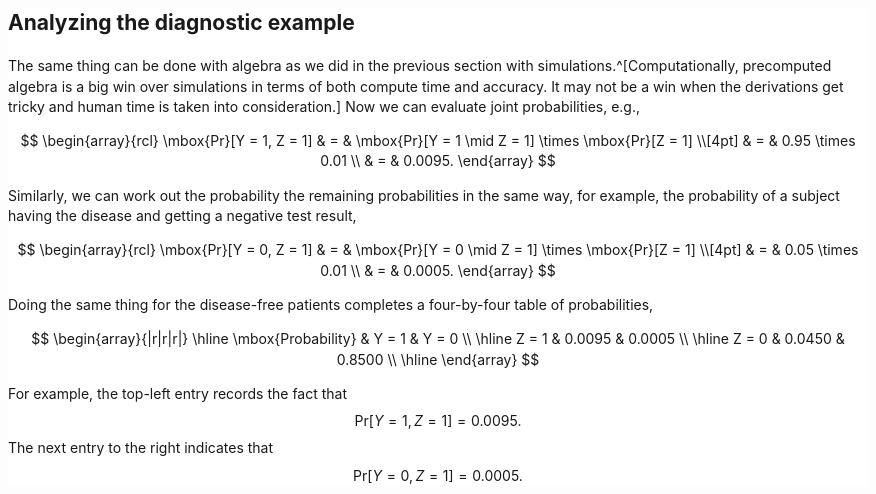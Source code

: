 
## Analyzing the diagnostic example

The same thing can be done with algebra as we did in the previous
section with simulations.^[Computationally, precomputed algebra is a
big win over simulations in terms of both compute time and accuracy.
It may not be a win when the derivations get tricky and human time is
taken into consideration.]  Now we can evaluate joint probabilities,
e.g.,

$$
\begin{array}{rcl}
\mbox{Pr}[Y = 1, Z = 1]
& = & \mbox{Pr}[Y = 1 \mid Z = 1] \times \mbox{Pr}[Z = 1]
\\[4pt]
& = & 0.95 \times 0.01
\\
& = & 0.0095.
\end{array}
$$

Similarly, we can work out the probability the remaining probabilities
in the same way, for example, the probability of a subject having the
disease and getting a negative test result,

$$
\begin{array}{rcl}
\mbox{Pr}[Y = 0, Z = 1]
& = & \mbox{Pr}[Y = 0 \mid Z = 1] \times \mbox{Pr}[Z = 1]
\\[4pt]
& = & 0.05 \times 0.01
\\
& = & 0.0005.
\end{array}
$$

Doing the same thing for the disease-free patients completes a
four-by-four table of probabilities,

$$
\begin{array}{|r|r|r|}
\hline
\mbox{Probability} & Y = 1  & Y = 0
\\ \hline
Z = 1 & 0.0095 & 0.0005
\\ \hline
Z = 0 & 0.0450 & 0.8500
\\ \hline
\end{array}
$$

For example, the top-left entry records the fact that $$\mbox{Pr}[Y =
1, Z = 1] = 0.0095.$$ The next entry to the right indicates that
$$\mbox{Pr}[Y = 0, Z = 1] = 0.0005.$$
